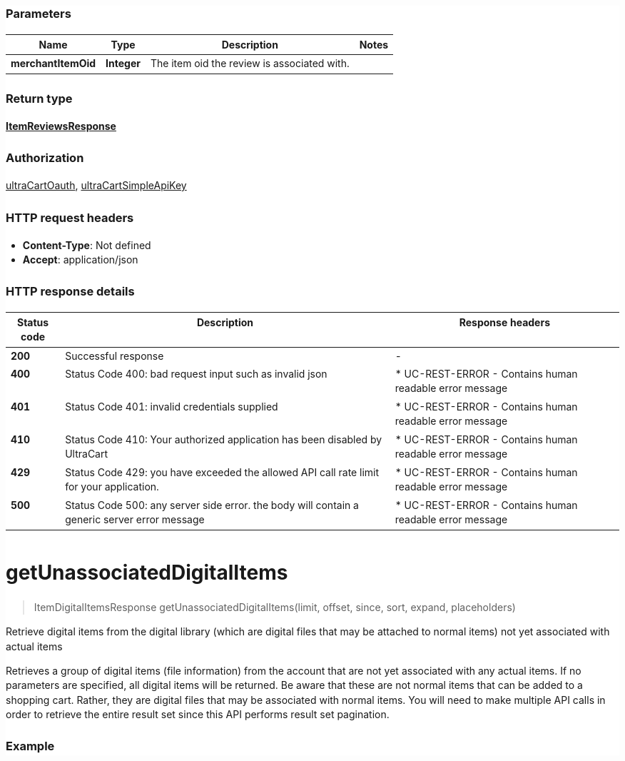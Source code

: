 
### Parameters

| Name | Type | Description  | Notes |
|------------- | ------------- | ------------- | -------------|
| **merchantItemOid** | **Integer**| The item oid the review is associated with. | |

### Return type

[**ItemReviewsResponse**](ItemReviewsResponse.md)

### Authorization

[ultraCartOauth](../README.md#ultraCartOauth), [ultraCartSimpleApiKey](../README.md#ultraCartSimpleApiKey)

### HTTP request headers

 - **Content-Type**: Not defined
 - **Accept**: application/json

### HTTP response details
| Status code | Description | Response headers |
|-------------|-------------|------------------|
| **200** | Successful response |  -  |
| **400** | Status Code 400: bad request input such as invalid json |  * UC-REST-ERROR - Contains human readable error message <br>  |
| **401** | Status Code 401: invalid credentials supplied |  * UC-REST-ERROR - Contains human readable error message <br>  |
| **410** | Status Code 410: Your authorized application has been disabled by UltraCart |  * UC-REST-ERROR - Contains human readable error message <br>  |
| **429** | Status Code 429: you have exceeded the allowed API call rate limit for your application. |  * UC-REST-ERROR - Contains human readable error message <br>  |
| **500** | Status Code 500: any server side error.  the body will contain a generic server error message |  * UC-REST-ERROR - Contains human readable error message <br>  |

<a name="getUnassociatedDigitalItems"></a>
# **getUnassociatedDigitalItems**
> ItemDigitalItemsResponse getUnassociatedDigitalItems(limit, offset, since, sort, expand, placeholders)

Retrieve digital items from the digital library (which are digital files that may be attached to normal items) not yet associated with actual items

Retrieves a group of digital items (file information) from the account that are not yet associated with any actual items.  If no parameters are specified, all digital items will be returned.  Be aware that these are not normal items that can be added to a shopping cart. Rather, they are digital files that may be associated with normal items.  You will need to make multiple API calls in order to retrieve the entire result set since this API performs result set pagination. 

### Example
